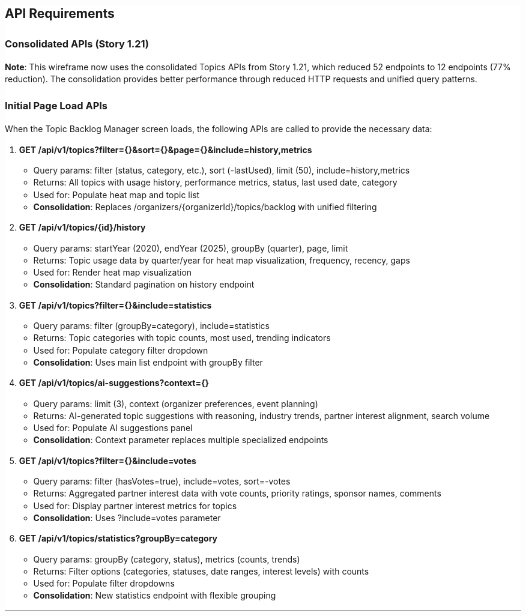 ## API Requirements

### Consolidated APIs (Story 1.21)

**Note**: This wireframe now uses the consolidated Topics APIs from Story 1.21, which reduced 52 endpoints to 12 endpoints (77% reduction). The consolidation provides better performance through reduced HTTP requests and unified query patterns.

### Initial Page Load APIs

When the Topic Backlog Manager screen loads, the following APIs are called to provide the necessary data:

1. **GET /api/v1/topics?filter={}&sort={}&page={}&include=history,metrics**
   - Query params: filter (status, category, etc.), sort (-lastUsed), limit (50), include=history,metrics
   - Returns: All topics with usage history, performance metrics, status, last used date, category
   - Used for: Populate heat map and topic list
   - **Consolidation**: Replaces /organizers/{organizerId}/topics/backlog with unified filtering

2. **GET /api/v1/topics/{id}/history**
   - Query params: startYear (2020), endYear (2025), groupBy (quarter), page, limit
   - Returns: Topic usage data by quarter/year for heat map visualization, frequency, recency, gaps
   - Used for: Render heat map visualization
   - **Consolidation**: Standard pagination on history endpoint

3. **GET /api/v1/topics?filter={}&include=statistics**
   - Query params: filter (groupBy=category), include=statistics
   - Returns: Topic categories with topic counts, most used, trending indicators
   - Used for: Populate category filter dropdown
   - **Consolidation**: Uses main list endpoint with groupBy filter

4. **GET /api/v1/topics/ai-suggestions?context={}**
   - Query params: limit (3), context (organizer preferences, event planning)
   - Returns: AI-generated topic suggestions with reasoning, industry trends, partner interest alignment, search volume
   - Used for: Populate AI suggestions panel
   - **Consolidation**: Context parameter replaces multiple specialized endpoints

5. **GET /api/v1/topics?filter={}&include=votes**
   - Query params: filter (hasVotes=true), include=votes, sort=-votes
   - Returns: Aggregated partner interest data with vote counts, priority ratings, sponsor names, comments
   - Used for: Display partner interest metrics for topics
   - **Consolidation**: Uses ?include=votes parameter

6. **GET /api/v1/topics/statistics?groupBy=category**
   - Query params: groupBy (category, status), metrics (counts, trends)
   - Returns: Filter options (categories, statuses, date ranges, interest levels) with counts
   - Used for: Populate filter dropdowns
   - **Consolidation**: New statistics endpoint with flexible grouping

---
